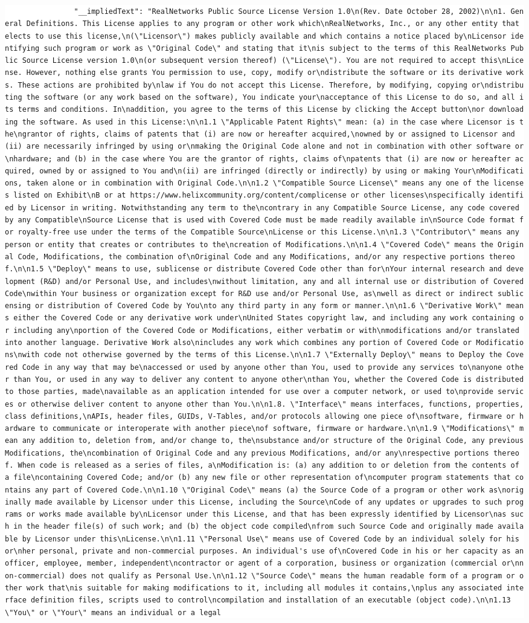                     "__impliedText": "RealNetworks Public Source License Version 1.0\n(Rev. Date October 28, 2002)\n\n1. General Definitions. This License applies to any program or other work which\nRealNetworks, Inc., or any other entity that elects to use this license,\n(\"Licensor\") makes publicly available and which contains a notice placed by\nLicensor identifying such program or work as \"Original Code\" and stating that it\nis subject to the terms of this RealNetworks Public Source License version 1.0\n(or subsequent version thereof) (\"License\"). You are not required to accept this\nLicense. However, nothing else grants You permission to use, copy, modify or\ndistribute the software or its derivative works. These actions are prohibited by\nlaw if You do not accept this License. Therefore, by modifying, copying or\ndistributing the software (or any work based on the software), You indicate your\nacceptance of this License to do so, and all its terms and conditions. In\naddition, you agree to the terms of this License by clicking the Accept button\nor downloading the software. As used in this License:\n\n1.1 \"Applicable Patent Rights\" mean: (a) in the case where Licensor is the\ngrantor of rights, claims of patents that (i) are now or hereafter acquired,\nowned by or assigned to Licensor and (ii) are necessarily infringed by using or\nmaking the Original Code alone and not in combination with other software or\nhardware; and (b) in the case where You are the grantor of rights, claims of\npatents that (i) are now or hereafter acquired, owned by or assigned to You and\n(ii) are infringed (directly or indirectly) by using or making Your\nModifications, taken alone or in combination with Original Code.\n\n1.2 \"Compatible Source License\" means any one of the licenses listed on Exhibit\nB or at https://www.helixcommunity.org/content/complicense or other licenses\nspecifically identified by Licensor in writing. Notwithstanding any term to the\ncontrary in any Compatible Source License, any code covered by any Compatible\nSource License that is used with Covered Code must be made readily available in\nSource Code format for royalty-free use under the terms of the Compatible Source\nLicense or this License.\n\n1.3 \"Contributor\" means any person or entity that creates or contributes to the\ncreation of Modifications.\n\n1.4 \"Covered Code\" means the Original Code, Modifications, the combination of\nOriginal Code and any Modifications, and/or any respective portions thereof.\n\n1.5 \"Deploy\" means to use, sublicense or distribute Covered Code other than for\nYour internal research and development (R&D) and/or Personal Use, and includes\nwithout limitation, any and all internal use or distribution of Covered Code\nwithin Your business or organization except for R&D use and/or Personal Use, as\nwell as direct or indirect sublicensing or distribution of Covered Code by You\nto any third party in any form or manner.\n\n1.6 \"Derivative Work\" means either the Covered Code or any derivative work under\nUnited States copyright law, and including any work containing or including any\nportion of the Covered Code or Modifications, either verbatim or with\nmodifications and/or translated into another language. Derivative Work also\nincludes any work which combines any portion of Covered Code or Modifications\nwith code not otherwise governed by the terms of this License.\n\n1.7 \"Externally Deploy\" means to Deploy the Covered Code in any way that may be\naccessed or used by anyone other than You, used to provide any services to\nanyone other than You, or used in any way to deliver any content to anyone other\nthan You, whether the Covered Code is distributed to those parties, made\navailable as an application intended for use over a computer network, or used to\nprovide services or otherwise deliver content to anyone other than You.\n\n1.8. \"Interface\" means interfaces, functions, properties, class definitions,\nAPIs, header files, GUIDs, V-Tables, and/or protocols allowing one piece of\nsoftware, firmware or hardware to communicate or interoperate with another piece\nof software, firmware or hardware.\n\n1.9 \"Modifications\" mean any addition to, deletion from, and/or change to, the\nsubstance and/or structure of the Original Code, any previous Modifications, the\ncombination of Original Code and any previous Modifications, and/or any\nrespective portions thereof. When code is released as a series of files, a\nModification is: (a) any addition to or deletion from the contents of a file\ncontaining Covered Code; and/or (b) any new file or other representation of\ncomputer program statements that contains any part of Covered Code.\n\n1.10 \"Original Code\" means (a) the Source Code of a program or other work as\noriginally made available by Licensor under this License, including the Source\nCode of any updates or upgrades to such programs or works made available by\nLicensor under this License, and that has been expressly identified by Licensor\nas such in the header file(s) of such work; and (b) the object code compiled\nfrom such Source Code and originally made available by Licensor under this\nLicense.\n\n1.11 \"Personal Use\" means use of Covered Code by an individual solely for his or\nher personal, private and non-commercial purposes. An individual's use of\nCovered Code in his or her capacity as an officer, employee, member, independent\ncontractor or agent of a corporation, business or organization (commercial or\nnon-commercial) does not qualify as Personal Use.\n\n1.12 \"Source Code\" means the human readable form of a program or other work that\nis suitable for making modifications to it, including all modules it contains,\nplus any associated interface definition files, scripts used to control\ncompilation and installation of an executable (object code).\n\n1.13 \"You\" or \"Your\" means an individual or a legal